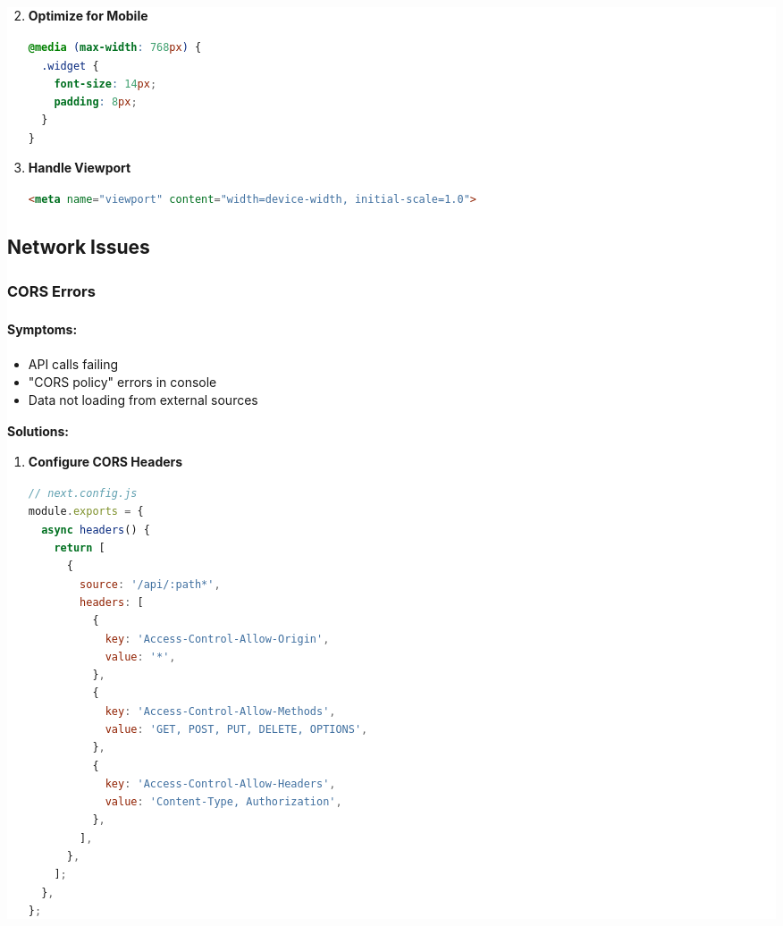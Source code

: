 2. **Optimize for Mobile**
   ```css
   @media (max-width: 768px) {
     .widget {
       font-size: 14px;
       padding: 8px;
     }
   }
   ```

3. **Handle Viewport**
   ```html
   <meta name="viewport" content="width=device-width, initial-scale=1.0">
   ```

## Network Issues

### CORS Errors

#### Symptoms:
- API calls failing
- "CORS policy" errors in console
- Data not loading from external sources

**Solutions:**
1. **Configure CORS Headers**
   ```javascript
   // next.config.js
   module.exports = {
     async headers() {
       return [
         {
           source: '/api/:path*',
           headers: [
             {
               key: 'Access-Control-Allow-Origin',
               value: '*',
             },
             {
               key: 'Access-Control-Allow-Methods',
               value: 'GET, POST, PUT, DELETE, OPTIONS',
             },
             {
               key: 'Access-Control-Allow-Headers',
               value: 'Content-Type, Authorization',
             },
           ],
         },
       ];
     },
   };
   ```
